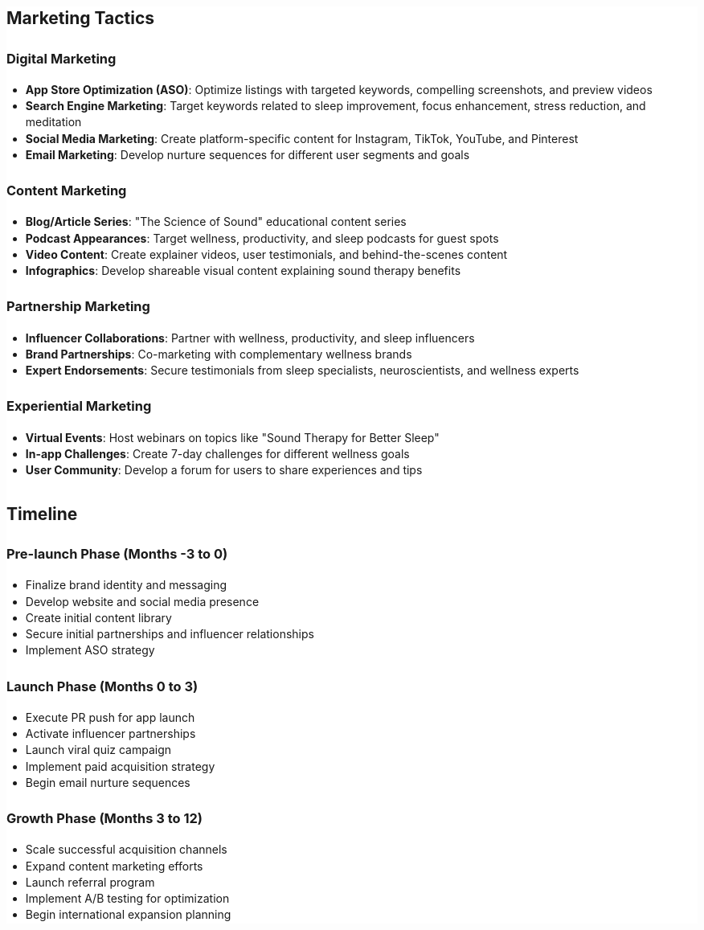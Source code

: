 ## Marketing Tactics

### Digital Marketing
- **App Store Optimization (ASO)**: Optimize listings with targeted keywords, compelling screenshots, and preview videos
- **Search Engine Marketing**: Target keywords related to sleep improvement, focus enhancement, stress reduction, and meditation
- **Social Media Marketing**: Create platform-specific content for Instagram, TikTok, YouTube, and Pinterest
- **Email Marketing**: Develop nurture sequences for different user segments and goals

### Content Marketing
- **Blog/Article Series**: "The Science of Sound" educational content series
- **Podcast Appearances**: Target wellness, productivity, and sleep podcasts for guest spots
- **Video Content**: Create explainer videos, user testimonials, and behind-the-scenes content
- **Infographics**: Develop shareable visual content explaining sound therapy benefits

### Partnership Marketing
- **Influencer Collaborations**: Partner with wellness, productivity, and sleep influencers
- **Brand Partnerships**: Co-marketing with complementary wellness brands
- **Expert Endorsements**: Secure testimonials from sleep specialists, neuroscientists, and wellness experts

### Experiential Marketing
- **Virtual Events**: Host webinars on topics like "Sound Therapy for Better Sleep"
- **In-app Challenges**: Create 7-day challenges for different wellness goals
- **User Community**: Develop a forum for users to share experiences and tips

## Timeline

### Pre-launch Phase (Months -3 to 0)
- Finalize brand identity and messaging
- Develop website and social media presence
- Create initial content library
- Secure initial partnerships and influencer relationships
- Implement ASO strategy

### Launch Phase (Months 0 to 3)
- Execute PR push for app launch
- Activate influencer partnerships
- Launch viral quiz campaign
- Implement paid acquisition strategy
- Begin email nurture sequences

### Growth Phase (Months 3 to 12)
- Scale successful acquisition channels
- Expand content marketing efforts
- Launch referral program
- Implement A/B testing for optimization
- Begin international expansion planning
